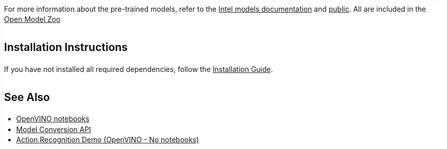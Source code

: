 For more information about the pre-trained models, refer to the [Intel models documentation](https://github.com/openvinotoolkit/open_model_zoo/tree/master/models/intel) and [public](https://github.com/openvinotoolkit/open_model_zoo/tree/master/models/public). All are included in the [Open Model Zoo](https://github.com/openvinotoolkit/open_model_zoo)

## Installation Instructions

If you have not installed all required dependencies, follow the [Installation Guide](../../README.md).

## See Also

* [OpenVINO notebooks](https://github.com/openvinotoolkit/openvino_notebooks)
* [Model Conversion API](https://docs.openvino.ai/2024/openvino-workflow/model-preparation.html)
* [Action Recognition Demo (OpenVINO - No notebooks)](https://docs.openvino.ai/2024/omz_demos_action_recognition_demo_python.html)
